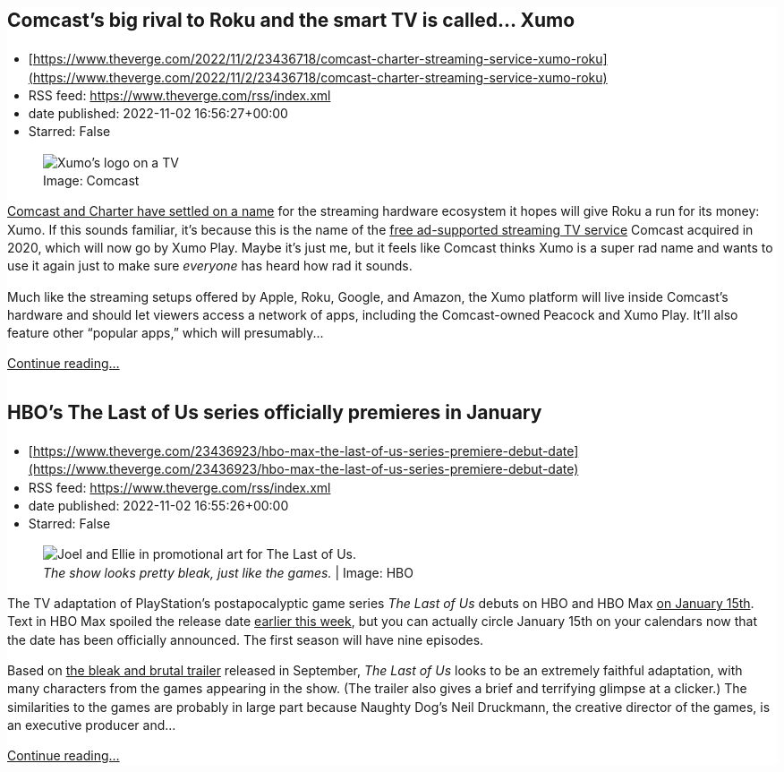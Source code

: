 ## Comcast’s big rival to Roku and the smart TV is called… Xumo
 - [https://www.theverge.com/2022/11/2/23436718/comcast-charter-streaming-service-xumo-roku](https://www.theverge.com/2022/11/2/23436718/comcast-charter-streaming-service-xumo-roku)
 - RSS feed: https://www.theverge.com/rss/index.xml
 - date published: 2022-11-02 16:56:27+00:00
 - Starred: False

<figure>
      <img alt="Xumo’s logo on a TV" src="https://cdn.vox-cdn.com/thumbor/sNWCr0WEslYl-3d2raPxovJvS8g=/150x0:995x563/1310x873/cdn.vox-cdn.com/uploads/chorus_image/image/71575464/xumo_tv_comcast_charter.0.jpeg" />
        <figcaption>Image: Comcast</figcaption>
    </figure>

  <p id="nym2in"><a href="https://corporate.comcast.com/press/releases/comcast-charter-xumo-streaming-platform-joint-venture">Comcast and Charter have settled on a name</a> for the streaming hardware ecosystem it hopes will give Roku a run for its money: Xumo. If this sounds familiar, it’s because this is the name of the <a href="https://www.theverge.com/2020/2/25/21153029/comcast-xumo-acquisition-streaming-wars-tv-film-viant-myspace">free ad-supported streaming TV service</a> Comcast acquired in 2020, which will now go by Xumo Play. Maybe it’s just me, but it feels like Comcast thinks Xumo is a super rad name and wants to use it again just to make sure <em>everyone</em> has heard how rad it sounds. </p>
<p id="6MekLa">Much like the streaming setups offered by Apple, Roku, Google, and Amazon, the Xumo platform will live inside Comcast’s hardware and should let viewers access a network of apps, including the Comcast-owned Peacock and Xumo Play. It’ll also feature other “popular apps,” which will presumably...</p>
  <p>
    <a href="https://www.theverge.com/2022/11/2/23436718/comcast-charter-streaming-service-xumo-roku">Continue reading&hellip;</a>
  </p>

## HBO’s The Last of Us series officially premieres in January
 - [https://www.theverge.com/23436923/hbo-max-the-last-of-us-series-premiere-debut-date](https://www.theverge.com/23436923/hbo-max-the-last-of-us-series-premiere-debut-date)
 - RSS feed: https://www.theverge.com/rss/index.xml
 - date published: 2022-11-02 16:55:26+00:00
 - Starred: False

<figure>
      <img alt="Joel and Ellie in promotional art for The Last of Us." src="https://cdn.vox-cdn.com/thumbor/-66WkZMI8bZ2siA7mwHh62YfSJw=/375x0:1125x500/1310x873/cdn.vox-cdn.com/uploads/chorus_image/image/71575460/TheLastofUs_TeaserArtwork_0.0.jpg" />
        <figcaption><em>The show looks pretty bleak, just like the games.</em> | Image: HBO</figcaption>
    </figure>

  <p id="5P28jE">The TV adaptation of PlayStation’s postapocalyptic game series <em>The Last of Us</em> debuts on HBO and HBO Max <a href="https://www.hbo.com/the-last-of-us">on January 15th</a>. Text in HBO Max spoiled the release date <a href="https://www.theverge.com/2022/11/1/23434415/hbo-max-the-last-of-us-details-premiere-date-tv-2023">earlier this week</a>, but you can actually circle January 15th on your calendars now that the date has been officially announced. The first season will have nine episodes.</p>
<p id="SpQqRG">Based on <a href="https://www.theverge.com/23372992/the-last-of-us-trailer-hbo-watch">the bleak and brutal trailer</a> released in September, <em>The Last of Us</em> looks to be an extremely faithful adaptation, with many characters from the games appearing in the show. (The trailer also gives a brief and terrifying glimpse at a clicker.) The similarities to the games are probably in large part because Naughty Dog’s Neil Druckmann, the creative director of the games, is an executive producer and...</p>
  <p>
    <a href="https://www.theverge.com/23436923/hbo-max-the-last-of-us-series-premiere-debut-date">Continue reading&hellip;</a>
  </p>
